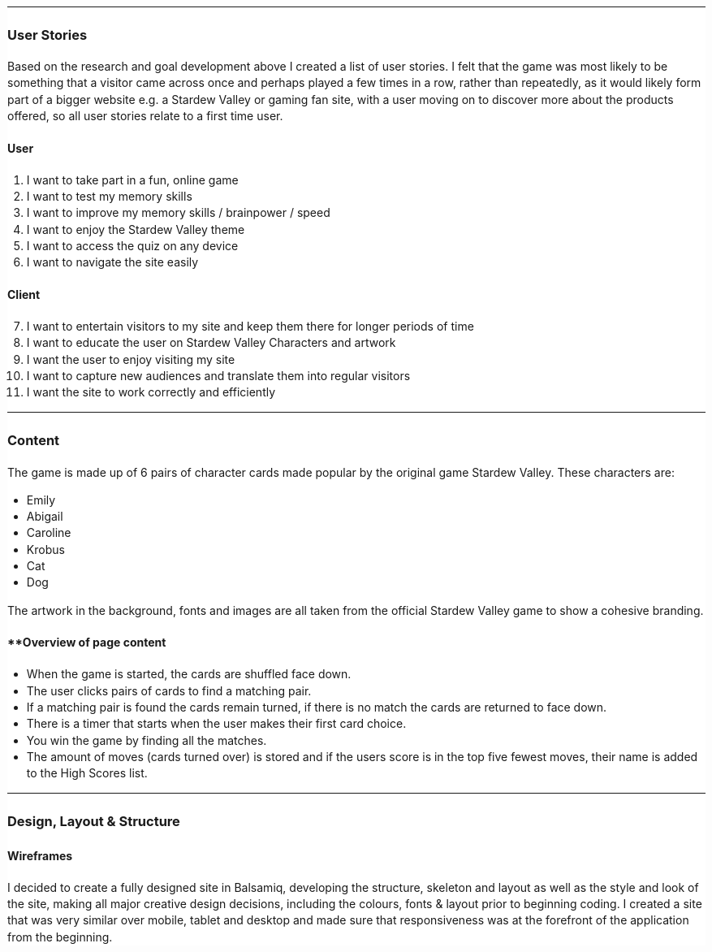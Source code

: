 - - -
### User Stories
Based on the research and goal development above I created a list of user stories. I felt that the game was most likely to be something that a visitor came across once and perhaps played a few times in a row, rather than repeatedly, as it would likely form part of a bigger website e.g. a Stardew Valley or gaming fan site, with a user moving on to discover more about the products offered, so all user stories relate to a first time user.

#### **User**
1. I want to take part in a fun, online game
2. I want to test my memory skills
3. I want to improve my memory skills / brainpower / speed
4. I want to enjoy the Stardew Valley theme
5. I want to access the quiz on any device
6. I want to navigate the site easily

#### **Client**
7. I want to entertain visitors to my site and keep them there for longer periods of time
8. I want to educate the user on Stardew Valley Characters and artwork
9. I want the user to enjoy visiting my site
10. I want to capture new audiences and translate them into regular visitors
11. I want the site to work correctly and efficiently

- - -
### Content
The game is made up of 6 pairs of character cards made popular by the original game Stardew Valley. 
These characters are:
* Emily
* Abigail
* Caroline
* Krobus
* Cat
* Dog 

The artwork in the background, fonts and images are all taken from the official Stardew Valley game to show a cohesive branding.

#### **Overview of page content
* When the game is started, the cards are shuffled face down.
* The user clicks pairs of cards to find a matching pair.
* If a matching pair is found the cards remain turned, if there is no match the cards are returned to face down.
* There is a timer that starts when the user makes their first card choice.
* You win the game by finding all the matches.
* The amount of moves (cards turned over) is stored and if the users score is in the top five fewest moves, their name is added to the High Scores list.

- - -
### Design, Layout & Structure

#### **Wireframes**
I decided to create a fully designed site in Balsamiq, developing the structure, skeleton and layout as well as the style and look of the site, making all major creative design decisions, including the colours, fonts & layout prior to beginning coding. I created a site that was very similar over mobile, tablet and desktop and made sure that responsiveness was at the forefront of the application from the beginning.
